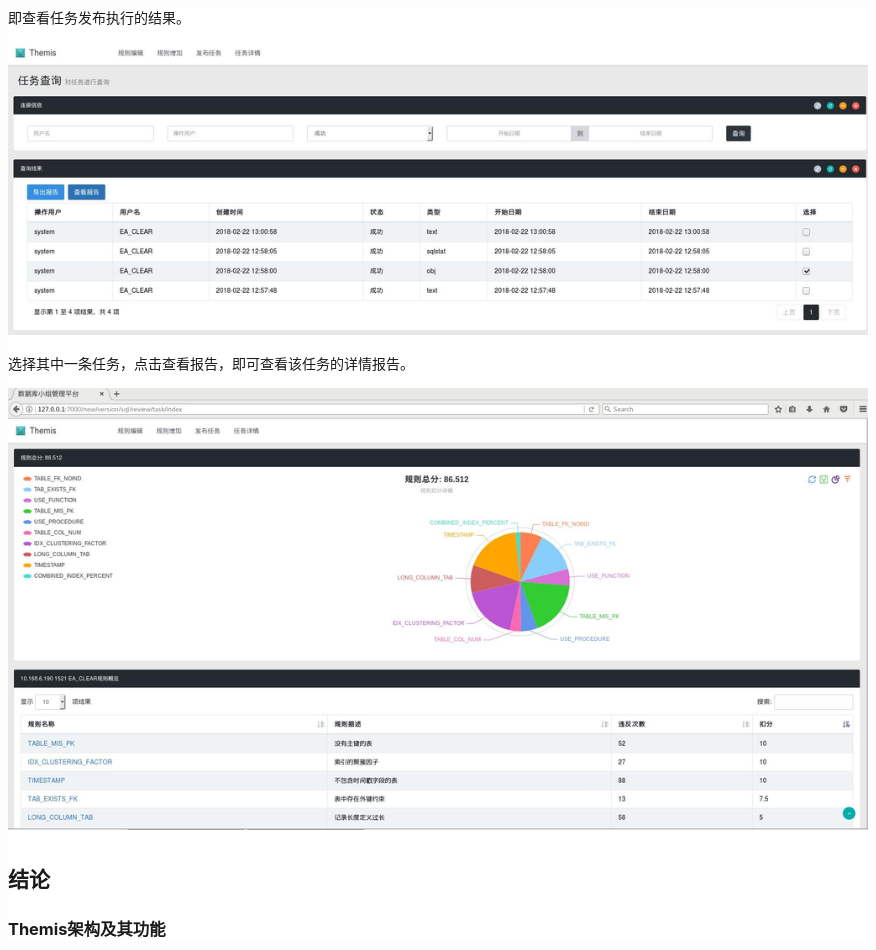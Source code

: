 即查看任务发布执行的结果。

![任务详情1](/assets/img/2018-02-14-install-themis/任务详情1.jpg)

选择其中一条任务，点击查看报告，即可查看该任务的详情报告。

![任务详情2](/assets/img/2018-02-14-install-themis/任务详情2.jpg)

## 结论

### Themis架构及其功能
